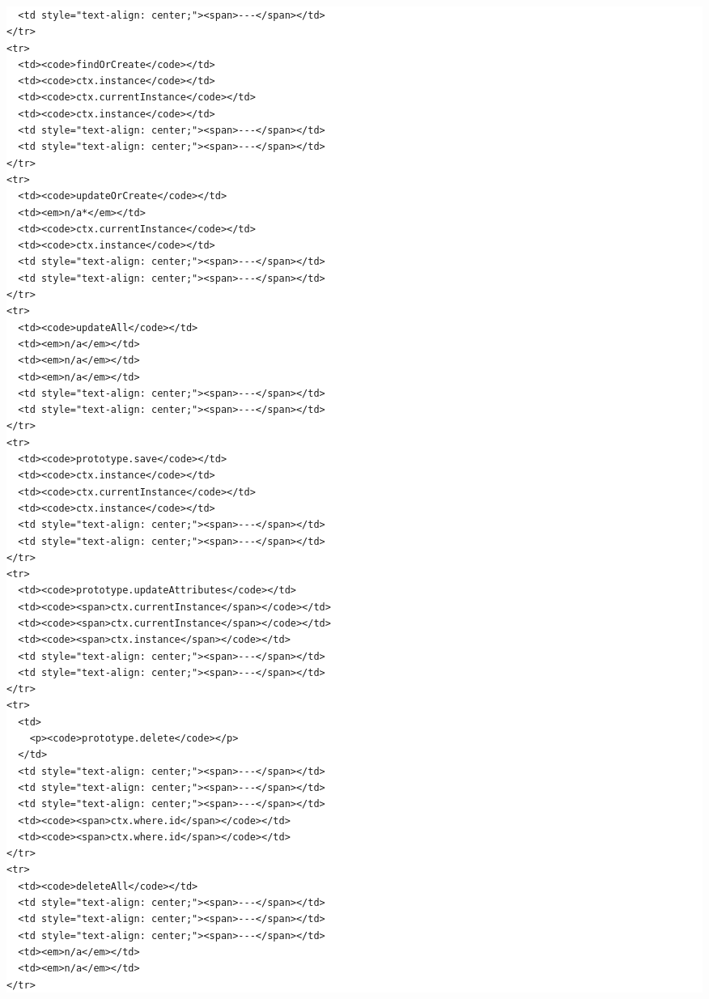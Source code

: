       <td style="text-align: center;"><span>---</span></td>
    </tr>
    <tr>
      <td><code>findOrCreate</code></td>
      <td><code>ctx.instance</code></td>
      <td><code>ctx.currentInstance</code></td>
      <td><code>ctx.instance</code></td>
      <td style="text-align: center;"><span>---</span></td>
      <td style="text-align: center;"><span>---</span></td>
    </tr>
    <tr>
      <td><code>updateOrCreate</code></td>
      <td><em>n/a*</em></td>
      <td><code>ctx.currentInstance</code></td>
      <td><code>ctx.instance</code></td>
      <td style="text-align: center;"><span>---</span></td>
      <td style="text-align: center;"><span>---</span></td>
    </tr>
    <tr>
      <td><code>updateAll</code></td>
      <td><em>n/a</em></td>
      <td><em>n/a</em></td>
      <td><em>n/a</em></td>
      <td style="text-align: center;"><span>---</span></td>
      <td style="text-align: center;"><span>---</span></td>
    </tr>
    <tr>
      <td><code>prototype.save</code></td>
      <td><code>ctx.instance</code></td>
      <td><code>ctx.currentInstance</code></td>
      <td><code>ctx.instance</code></td>
      <td style="text-align: center;"><span>---</span></td>
      <td style="text-align: center;"><span>---</span></td>
    </tr>
    <tr>
      <td><code>prototype.updateAttributes</code></td>
      <td><code><span>ctx.currentInstance</span></code></td>
      <td><code><span>ctx.currentInstance</span></code></td>
      <td><code><span>ctx.instance</span></code></td>
      <td style="text-align: center;"><span>---</span></td>
      <td style="text-align: center;"><span>---</span></td>
    </tr>
    <tr>
      <td>
        <p><code>prototype.delete</code></p>
      </td>
      <td style="text-align: center;"><span>---</span></td>
      <td style="text-align: center;"><span>---</span></td>
      <td style="text-align: center;"><span>---</span></td>
      <td><code><span>ctx.where.id</span></code></td>
      <td><code><span>ctx.where.id</span></code></td>
    </tr>
    <tr>
      <td><code>deleteAll</code></td>
      <td style="text-align: center;"><span>---</span></td>
      <td style="text-align: center;"><span>---</span></td>
      <td style="text-align: center;"><span>---</span></td>
      <td><em>n/a</em></td>
      <td><em>n/a</em></td>
    </tr>
  </tbody>
</table>
